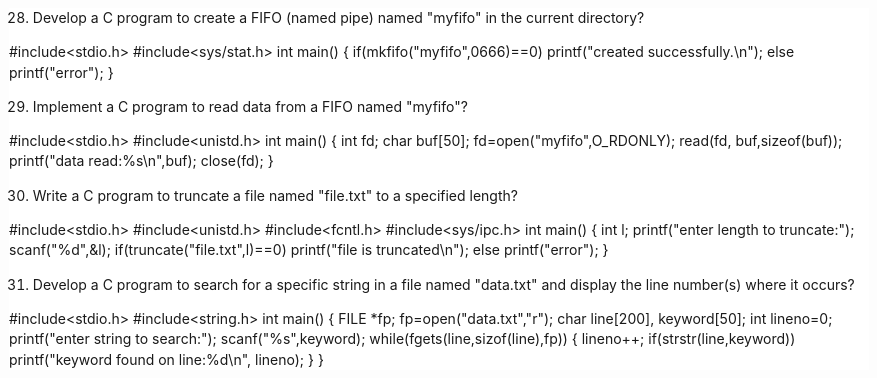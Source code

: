 28. Develop a C program to create a FIFO (named pipe) named "myfifo" in the current directory?

#include<stdio.h>
#include<sys/stat.h>
int main()
{
   if(mkfifo("myfifo",0666)==0)
     printf("created successfully.\n");
   else 
     printf("error");
}

29. Implement a C program to read data from a FIFO named "myfifo"?

#include<stdio.h>
#include<unistd.h>
int main()
{
  int fd;
  char buf[50];
  fd=open("myfifo",O_RDONLY);
  read(fd, buf,sizeof(buf));
  printf("data read:%s\n",buf);
  close(fd);
}


30. Write a C program to truncate a file named "file.txt" to a specified length?

#include<stdio.h>
#include<unistd.h>
#include<fcntl.h>
#include<sys/ipc.h>
int main()
{
  int l;
  printf("enter length to truncate:");
  scanf("%d",&l);
  if(truncate("file.txt",l)==0)
	printf("file is truncated\n");
  else
     printf("error");
}

31. Develop a C program to search for a specific string in a file named "data.txt" and display the line number(s) where it occurs?

#include<stdio.h>
#include<string.h>
int main()
{
FILE *fp;
fp=open("data.txt","r");
char line[200], keyword[50];
int lineno=0;
printf("enter string to search:");
scanf("%s",keyword);
while(fgets(line,sizof(line),fp))
{
  lineno++;
  if(strstr(line,keyword))
    printf("keyword found on line:%d\n", lineno);
}
}
